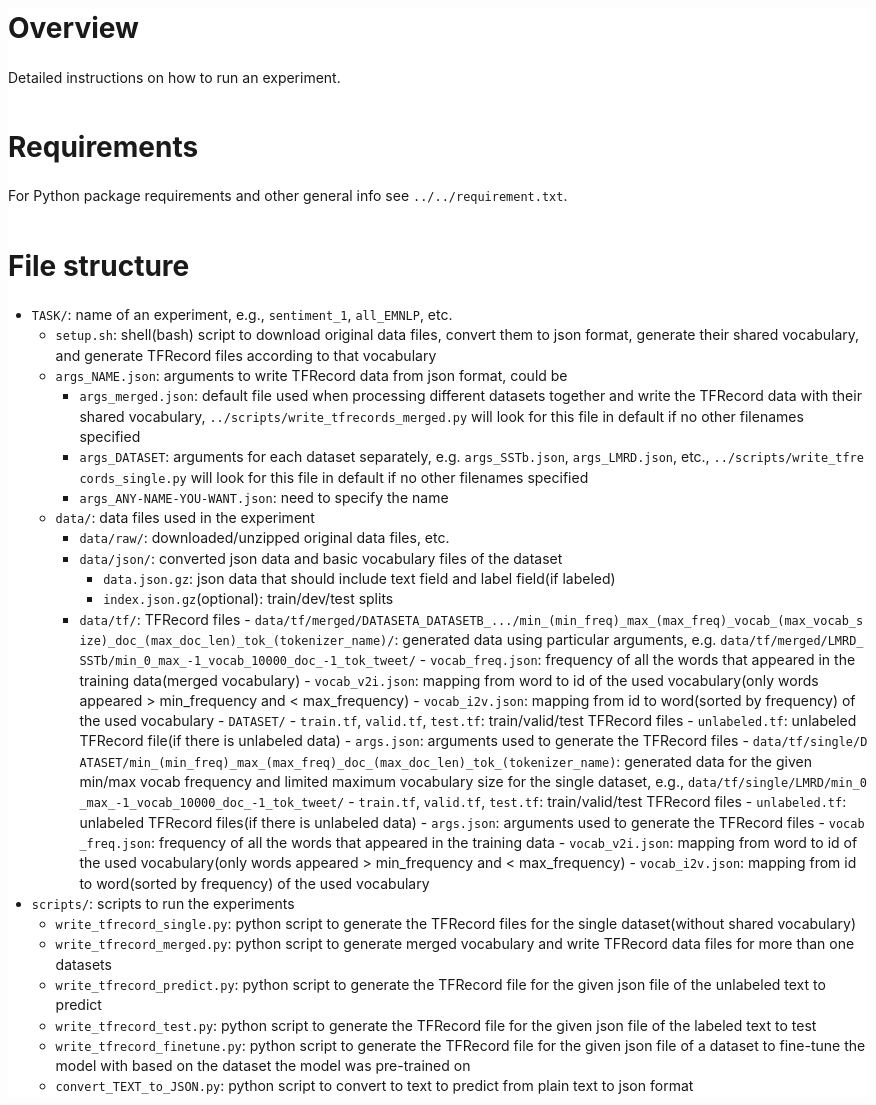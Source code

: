 # Overview

Detailed instructions on how to run an experiment.

# Requirements

For Python package requirements and other general info see `../../requirement.txt`.

# File structure
- `TASK/`: name of an experiment, e.g., `sentiment_1`, `all_EMNLP`, etc.
    - `setup.sh`: shell(bash) script to download original data files, convert them to json format, generate their shared vocabulary, and generate TFRecord files according to that vocabulary
    - `args_NAME.json`: arguments to write TFRecord data from json format, could be
        - `args_merged.json`: default file used when processing different datasets together and write the TFRecord data with their shared vocabulary, `../scripts/write_tfrecords_merged.py` will look for this file in default if no other filenames specified
        - `args_DATASET`: arguments for each dataset separately, e.g. `args_SSTb.json`, `args_LMRD.json`, etc., `../scripts/write_tfrecords_single.py` will look for this file in default if no other filenames specified
        - `args_ANY-NAME-YOU-WANT.json`: need to specify the name
    - `data/`: data files used in the experiment
        - `data/raw/`: downloaded/unzipped original data files, etc.
        - `data/json/`: converted json data and basic vocabulary files of the dataset
            - `data.json.gz`: json data that should include text field and label field(if labeled)
            - `index.json.gz`(optional): train/dev/test splits
        - `data/tf/`: TFRecord files
                - `data/tf/merged/DATASETA_DATASETB_.../min_(min_freq)_max_(max_freq)_vocab_(max_vocab_size)_doc_(max_doc_len)_tok_(tokenizer_name)/`: generated data using particular arguments, e.g. `data/tf/merged/LMRD_SSTb/min_0_max_-1_vocab_10000_doc_-1_tok_tweet/`
                    - `vocab_freq.json`: frequency of all the words that appeared in the training data(merged vocabulary)
                    - `vocab_v2i.json`: mapping from word to id of the used vocabulary(only words appeared > min_frequency and < max_frequency)
                    - `vocab_i2v.json`: mapping from id to word(sorted by frequency) of the used vocabulary
                    - `DATASET/`
                        - `train.tf`, `valid.tf`, `test.tf`: train/valid/test TFRecord files
                        - `unlabeled.tf`: unlabeled TFRecord file(if there is unlabeled data)
                        - `args.json`: arguments used to generate the TFRecord files
                - `data/tf/single/DATASET/min_(min_freq)_max_(max_freq)_doc_(max_doc_len)_tok_(tokenizer_name)`: generated data for the given min/max vocab frequency and limited maximum vocabulary size for the single dataset, e.g., `data/tf/single/LMRD/min_0_max_-1_vocab_10000_doc_-1_tok_tweet/`
                    - `train.tf`, `valid.tf`, `test.tf`: train/valid/test TFRecord files
                    - `unlabeled.tf`: unlabeled TFRecord files(if there is unlabeled data)
                    - `args.json`: arguments used to generate the TFRecord files
                    - `vocab_freq.json`: frequency of all the words that appeared in the training data
                    - `vocab_v2i.json`: mapping from word to id of the used vocabulary(only words appeared > min_frequency and < max_frequency)
                    - `vocab_i2v.json`: mapping from id to word(sorted by frequency) of the used vocabulary
- `scripts/`: scripts to run the experiments
    - `write_tfrecord_single.py`: python script to generate the TFRecord files for the single dataset(without shared vocabulary)
    - `write_tfrecord_merged.py`: python script to generate merged vocabulary and write TFRecord data files for more than one datasets
    - `write_tfrecord_predict.py`: python script to generate the TFRecord file for the given json file of the unlabeled text to predict
    - `write_tfrecord_test.py`: python script to generate the TFRecord file for the given json file of the labeled text to test
    - `write_tfrecord_finetune.py`: python script to generate the TFRecord file for the given json file of a dataset to fine-tune the model with based on the dataset the model was pre-trained on
    - `convert_TEXT_to_JSON.py`: python script to convert to text to predict from plain text to json format